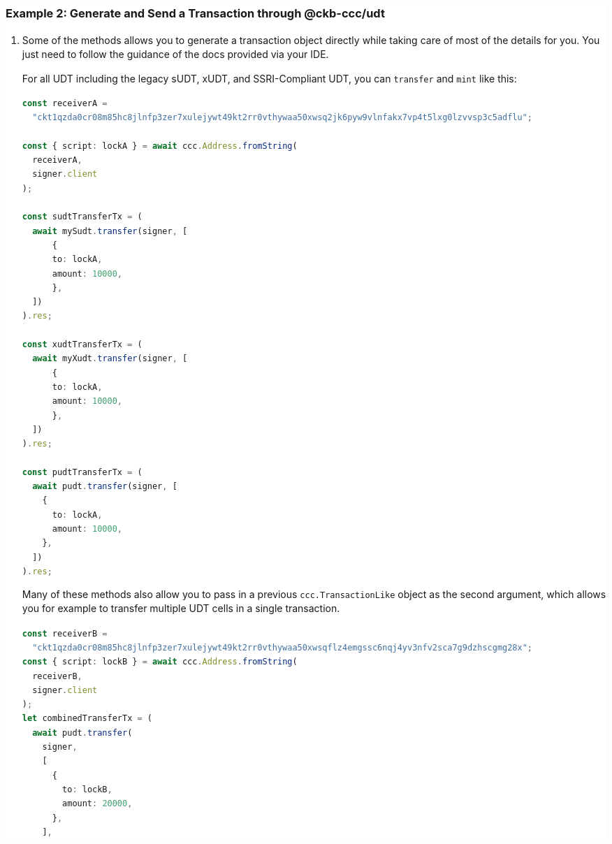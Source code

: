 ### Example 2: Generate and Send a Transaction through @ckb-ccc/udt

1. Some of the methods allows you to generate a transaction object directly while taking care of most of the details for you. You just need to follow the guidance of the docs provided via your IDE.

    For all UDT including the legacy sUDT, xUDT, and SSRI-Compliant UDT, you can `transfer` and `mint` like this:

    ```ts
    const receiverA =
      "ckt1qzda0cr08m85hc8jlnfp3zer7xulejywt49kt2rr0vthywaa50xwsq2jk6pyw9vlnfakx7vp4t5lxg0lzvvsp3c5adflu";

    const { script: lockA } = await ccc.Address.fromString(
      receiverA,
      signer.client
    );

    const sudtTransferTx = (
      await mySudt.transfer(signer, [
          {
          to: lockA,
          amount: 10000,
          },
      ])
    ).res;

    const xudtTransferTx = (
      await myXudt.transfer(signer, [
          {
          to: lockA,
          amount: 10000,
          },
      ])
    ).res;

    const pudtTransferTx = (
      await pudt.transfer(signer, [
        {
          to: lockA,
          amount: 10000,
        },
      ])
    ).res;
    ```

    Many of these methods also allow you to pass in a previous `ccc.TransactionLike` object as the second argument, which allows you for example to transfer multiple UDT cells in a single transaction.

    ```ts
    const receiverB =
      "ckt1qzda0cr08m85hc8jlnfp3zer7xulejywt49kt2rr0vthywaa50xwsqflz4emgssc6nqj4yv3nfv2sca7g9dzhscgmg28x";
    const { script: lockB } = await ccc.Address.fromString(
      receiverB,
      signer.client
    );
    let combinedTransferTx = (
      await pudt.transfer(
        signer,
        [
          {
            to: lockB,
            amount: 20000,
          },
        ],